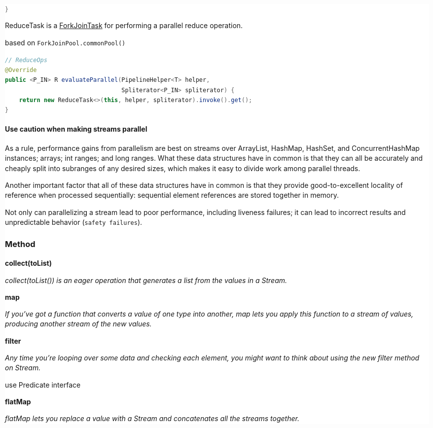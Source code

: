 ```java
}
```



ReduceTask is a [ForkJoinTask](/docs/CS/Java/JDK/Concurrency/ForkJoinPool.md) for performing a parallel reduce operation.

based on `ForkJoinPool.commonPool()`

```java
// ReduceOps
@Override
public <P_IN> R evaluateParallel(PipelineHelper<T> helper,
                                 Spliterator<P_IN> spliterator) {
    return new ReduceTask<>(this, helper, spliterator).invoke().get();
}
```


#### Use caution when making streams parallel

As a rule, performance gains from parallelism are best on streams over ArrayList, HashMap, HashSet, and ConcurrentHashMap instances; arrays; int ranges; and long ranges. What these data structures have in common is that they can all be accurately and cheaply split into subranges of any desired sizes, which makes it easy to divide work among parallel threads.

Another important factor that all of these data structures have in common is that they provide good-to-excellent locality of reference when processed sequentially: sequential element references are stored together in memory.

Not only can parallelizing a stream lead to poor performance, including liveness failures; it can lead to incorrect results and unpredictable behavior (`safety failures`).




### Method

**collect(toList)**

*collect(toList()) is an eager operation that generates a list from the values in a Stream.*

**map**

*If you’ve got a function that converts a value of one type into another, map lets you apply this function to a stream of values, producing another stream of the new values.*



**filter**

*Any time you’re looping over some data and checking each element, you might want to think about using the new filter method on Stream.*

use Predicate interface

**flatMap**

*flatMap lets you replace a value with a Stream and concatenates all the streams together.*
